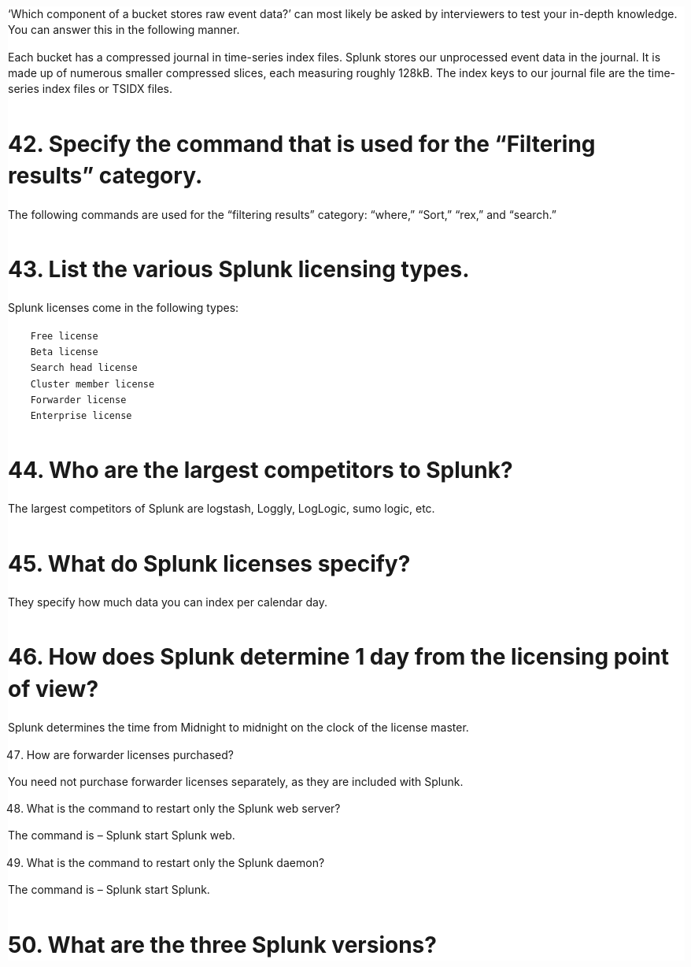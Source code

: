  ‘Which component of a bucket stores raw event data?’ can most likely be asked by interviewers to test your in-depth knowledge. You can answer this in the following manner.

Each bucket has a compressed journal in time-series index files. Splunk stores our unprocessed event data in the journal. It is made up of numerous smaller compressed slices, each measuring roughly 128kB. The index keys to our journal file are the time-series index files or TSIDX files.

# 42. Specify the command that is used for the “Filtering results” category.

The following commands are used for the “filtering results” category: “where,” “Sort,” “rex,” and “search.”

# 43. List the various Splunk licensing types.

Splunk licenses come in the following types:

        Free license
        Beta license
        Search head license
        Cluster member license
        Forwarder license
        Enterprise license
# 44. Who are the largest competitors to Splunk?

The largest competitors of Splunk are logstash, Loggly, LogLogic, sumo logic, etc.

# 45. What do Splunk licenses specify?

They specify how much data you can index per calendar day.

# 46. How does Splunk determine 1 day from the licensing point of view?

Splunk determines the time from Midnight to midnight on the clock of the license master.

47. How are forwarder licenses purchased?

You need not purchase forwarder licenses separately, as they are included with Splunk.

48. What is the command to restart only the Splunk web server?

The command is – Splunk start Splunk web.

49. What is the command to restart only the Splunk daemon?

The command is – Splunk start Splunk.

# 50. What are the three Splunk versions?
